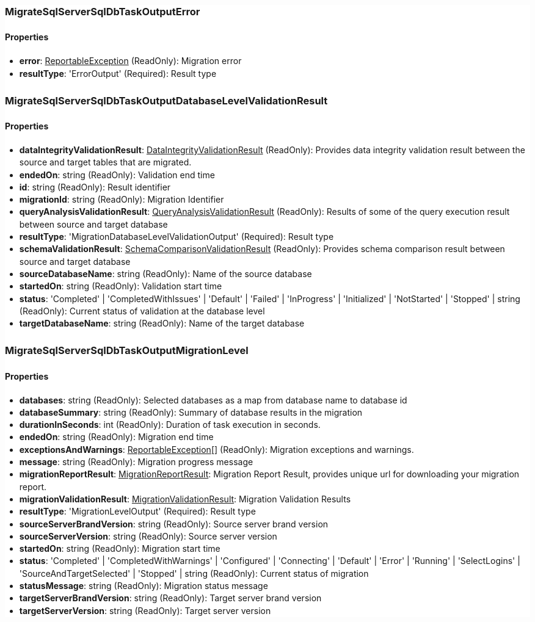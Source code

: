### MigrateSqlServerSqlDbTaskOutputError
#### Properties
* **error**: [ReportableException](#reportableexception) (ReadOnly): Migration error
* **resultType**: 'ErrorOutput' (Required): Result type

### MigrateSqlServerSqlDbTaskOutputDatabaseLevelValidationResult
#### Properties
* **dataIntegrityValidationResult**: [DataIntegrityValidationResult](#dataintegrityvalidationresult) (ReadOnly): Provides data integrity validation result between the source and target tables that are migrated.
* **endedOn**: string (ReadOnly): Validation end time
* **id**: string (ReadOnly): Result identifier
* **migrationId**: string (ReadOnly): Migration Identifier
* **queryAnalysisValidationResult**: [QueryAnalysisValidationResult](#queryanalysisvalidationresult) (ReadOnly): Results of some of the query execution result between source and target database
* **resultType**: 'MigrationDatabaseLevelValidationOutput' (Required): Result type
* **schemaValidationResult**: [SchemaComparisonValidationResult](#schemacomparisonvalidationresult) (ReadOnly): Provides schema comparison result between source and target database
* **sourceDatabaseName**: string (ReadOnly): Name of the source database
* **startedOn**: string (ReadOnly): Validation start time
* **status**: 'Completed' | 'CompletedWithIssues' | 'Default' | 'Failed' | 'InProgress' | 'Initialized' | 'NotStarted' | 'Stopped' | string (ReadOnly): Current status of validation at the database level
* **targetDatabaseName**: string (ReadOnly): Name of the target database

### MigrateSqlServerSqlDbTaskOutputMigrationLevel
#### Properties
* **databases**: string (ReadOnly): Selected databases as a map from database name to database id
* **databaseSummary**: string (ReadOnly): Summary of database results in the migration
* **durationInSeconds**: int (ReadOnly): Duration of task execution in seconds.
* **endedOn**: string (ReadOnly): Migration end time
* **exceptionsAndWarnings**: [ReportableException](#reportableexception)[] (ReadOnly): Migration exceptions and warnings.
* **message**: string (ReadOnly): Migration progress message
* **migrationReportResult**: [MigrationReportResult](#migrationreportresult): Migration Report Result, provides unique url for downloading your migration report.
* **migrationValidationResult**: [MigrationValidationResult](#migrationvalidationresult): Migration Validation Results
* **resultType**: 'MigrationLevelOutput' (Required): Result type
* **sourceServerBrandVersion**: string (ReadOnly): Source server brand version
* **sourceServerVersion**: string (ReadOnly): Source server version
* **startedOn**: string (ReadOnly): Migration start time
* **status**: 'Completed' | 'CompletedWithWarnings' | 'Configured' | 'Connecting' | 'Default' | 'Error' | 'Running' | 'SelectLogins' | 'SourceAndTargetSelected' | 'Stopped' | string (ReadOnly): Current status of migration
* **statusMessage**: string (ReadOnly): Migration status message
* **targetServerBrandVersion**: string (ReadOnly): Target server brand version
* **targetServerVersion**: string (ReadOnly): Target server version
